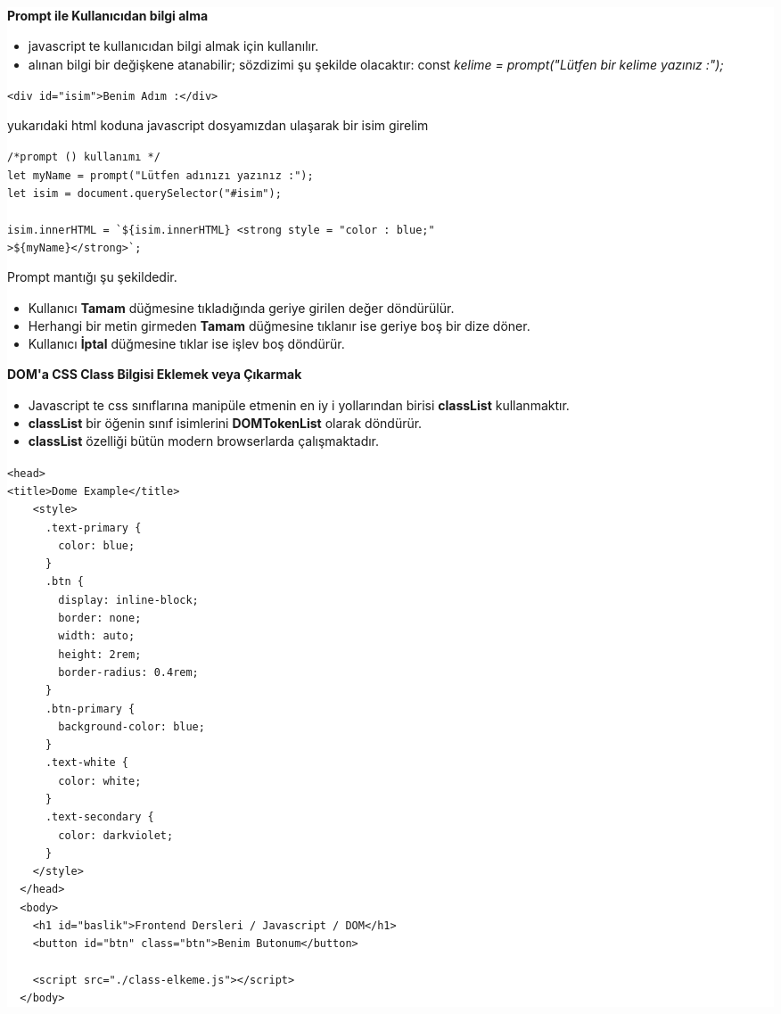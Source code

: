 **Prompt ile Kullanıcıdan bilgi alma**

- javascript te kullanıcıdan bilgi almak için kullanılır.
- alınan bilgi bir değişkene atanabilir; sözdizimi şu şekilde olacaktır: const _kelime = prompt("Lütfen bir kelime yazınız :");_

```
<div id="isim">Benim Adım :</div>
```

yukarıdaki html koduna javascript dosyamızdan ulaşarak bir isim girelim

```
/*prompt () kullanımı */
let myName = prompt("Lütfen adınızı yazınız :");
let isim = document.querySelector("#isim");

isim.innerHTML = `${isim.innerHTML} <strong style = "color : blue;"
>${myName}</strong>`;
```

Prompt mantığı şu şekildedir.

- Kullanıcı **Tamam** düğmesine tıkladığında geriye girilen değer döndürülür.
- Herhangi bir metin girmeden **Tamam** düğmesine tıklanır ise geriye boş bir dize döner.
- Kullanıcı **İptal** düğmesine tıklar ise işlev boş döndürür.

**DOM'a CSS Class Bilgisi Eklemek veya Çıkarmak**

- Javascript te css sınıflarına manipüle etmenin en iy i yollarından birisi **classList** kullanmaktır.
- **classList** bir öğenin sınıf isimlerini **DOMTokenList** olarak döndürür.
- **classList** özelliği bütün modern browserlarda çalışmaktadır.

```
<head>
<title>Dome Example</title>
    <style>
      .text-primary {
        color: blue;
      }
      .btn {
        display: inline-block;
        border: none;
        width: auto;
        height: 2rem;
        border-radius: 0.4rem;
      }
      .btn-primary {
        background-color: blue;
      }
      .text-white {
        color: white;
      }
      .text-secondary {
        color: darkviolet;
      }
    </style>
  </head>
  <body>
    <h1 id="baslik">Frontend Dersleri / Javascript / DOM</h1>
    <button id="btn" class="btn">Benim Butonum</button>

    <script src="./class-elkeme.js"></script>
  </body>
```

